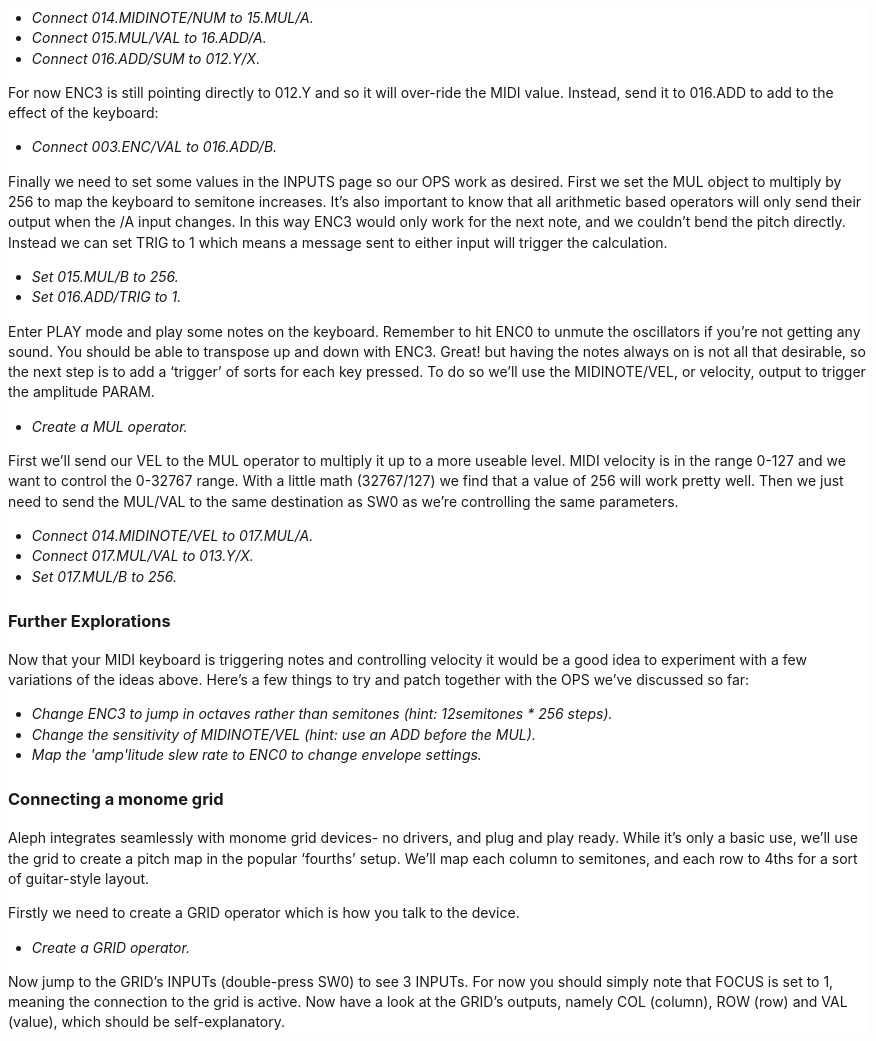 - *Connect 014.MIDINOTE/NUM to 15.MUL/A.*
- *Connect 015.MUL/VAL to 16.ADD/A.*
- *Connect 016.ADD/SUM to 012.Y/X.*

For now ENC3 is still pointing directly to 012.Y and so it will over-ride the MIDI value. Instead, send it to 016.ADD to add to the effect of the keyboard:

- *Connect 003.ENC/VAL to 016.ADD/B.*

Finally we need to set some values in the INPUTS page so our OPS work as desired. First we set the MUL object to multiply by 256 to map the keyboard to semitone increases. It’s also important to know that all arithmetic based operators will only send their output when the /A input changes. In this way ENC3 would only work for the next note, and we couldn’t bend the pitch directly. Instead we can set TRIG to 1 which means a message sent to either input will trigger the calculation.

- *Set 015.MUL/B to 256.*
- *Set 016.ADD/TRIG to 1.*

Enter PLAY mode and play some notes on the keyboard. Remember to hit ENC0 to unmute the oscillators if you’re not getting any sound. You should be able to transpose up and down with ENC3. Great! but having the notes always on is not all that desirable, so the next step is to add a ‘trigger’ of sorts for each key pressed. To do so we’ll use the MIDINOTE/VEL, or velocity, output to trigger the amplitude PARAM.

- *Create a MUL operator.*

First we’ll send our VEL to the MUL operator to multiply it up to a more useable level. MIDI velocity is in the range 0-127 and we want to control the 0-32767 range. With a little math (32767/127) we find that a value of 256 will work pretty well. Then we just need to send the MUL/VAL to the same destination as SW0 as we’re controlling the same parameters.

- *Connect 014.MIDINOTE/VEL to 017.MUL/A.*
- *Connect 017.MUL/VAL to 013.Y/X.*
- *Set 017.MUL/B to 256.*

### Further Explorations

Now that your MIDI keyboard is triggering notes and controlling velocity it would be a good idea to experiment with a few variations of the ideas above. Here’s a few things to try and patch together with the OPS we’ve discussed so far:

- *Change ENC3 to jump in octaves rather than semitones (hint: 12semitones * 256 steps).*
- *Change the sensitivity of MIDINOTE/VEL (hint: use an ADD before the MUL).*
- *Map the 'amp'litude slew rate to ENC0 to change envelope settings.*

### Connecting a monome grid

Aleph integrates seamlessly with monome grid devices- no drivers, and plug and play ready. While it’s only a basic use, we’ll use the grid to create a pitch map in the popular ‘fourths’ setup. We’ll map each column to semitones, and each row to 4ths for a sort of guitar-style layout.

Firstly we need to create a GRID operator which is how you talk to the device.

- *Create a GRID operator.*

Now jump to the GRID’s INPUTs (double-press SW0) to see 3 INPUTs. For now you should simply note that FOCUS is set to 1, meaning the connection to the grid is active. Now have a look at the GRID’s outputs, namely COL (column), ROW (row) and VAL (value), which should be self-explanatory.
